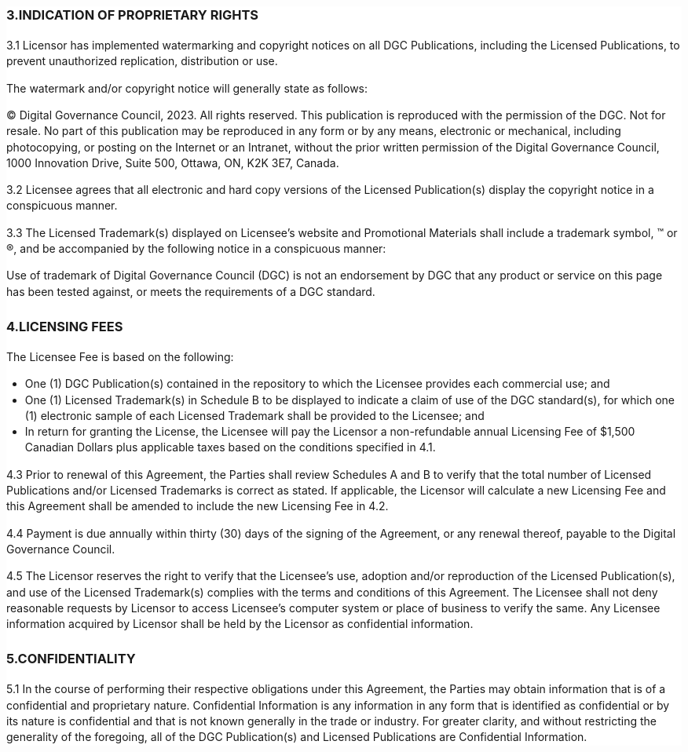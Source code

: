 ### 3.INDICATION OF PROPRIETARY RIGHTS

3.1	Licensor has implemented watermarking and copyright notices on all DGC Publications, including the Licensed Publications, to prevent unauthorized replication, distribution or use.  

The watermark and/or copyright notice will generally state as follows:

© Digital Governance Council, 2023. All rights reserved. This publication is reproduced with the permission of the DGC.  Not for resale.  No part of this publication may be reproduced in any form or by any means, electronic or mechanical, including photocopying, or posting on the Internet or an Intranet, without the prior written permission of the Digital Governance Council, 1000 Innovation Drive, Suite 500, Ottawa, ON, K2K 3E7, Canada.

3.2	Licensee agrees that all electronic and hard copy versions of the Licensed Publication(s) display the copyright notice in a conspicuous manner.

3.3	The Licensed Trademark(s) displayed on Licensee’s website and Promotional Materials shall include a trademark symbol, ™ or ®, and be accompanied by the following notice in a conspicuous manner:

Use of trademark of Digital Governance Council (DGC) is not an endorsement by DGC that any product or service on this page has been tested against, or meets the requirements of a DGC standard.

### 4.LICENSING FEES

The Licensee Fee is based on the following:

* One (1) DGC Publication(s) contained in the repository to which the Licensee provides each commercial use; and
* One (1) Licensed Trademark(s) in Schedule B to be displayed to indicate a claim of use of the DGC standard(s), for which one (1) electronic sample of each Licensed Trademark shall be provided to the Licensee; and
* In return for granting the License, the Licensee will pay the Licensor a non-refundable annual Licensing Fee of $1,500 Canadian Dollars plus applicable taxes based on the conditions specified in 4.1.

4.3	Prior to renewal of this Agreement, the Parties shall review Schedules A and B to verify that the total number of Licensed Publications and/or Licensed Trademarks is correct as stated. If applicable, the Licensor will calculate a new Licensing Fee and this Agreement shall be amended to include the new Licensing Fee in 4.2.

4.4	Payment is due annually within thirty (30) days of the signing of the Agreement, or any renewal thereof, payable to the Digital Governance Council.

4.5	The Licensor reserves the right to verify that the Licensee’s use, adoption and/or reproduction of the Licensed Publication(s), and use of the Licensed Trademark(s) complies with the terms and conditions of this Agreement. The Licensee shall not deny reasonable requests by Licensor to access Licensee’s computer system or place of business to verify the same. Any Licensee information acquired by Licensor shall be held by the Licensor as confidential information.

### 5.CONFIDENTIALITY

5.1	In the course of performing their respective obligations under this Agreement, the Parties may obtain information that is of a confidential and proprietary nature. Confidential Information is any information in any form that is identified as confidential or by its nature is confidential and that is not known generally in the trade or industry. For greater clarity, and without restricting the generality of the foregoing, all of the DGC Publication(s) and Licensed Publications are Confidential Information.  
